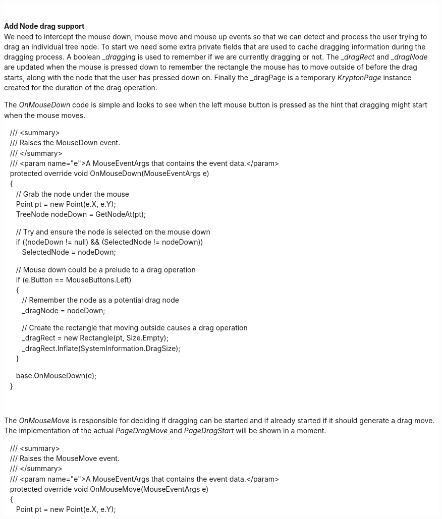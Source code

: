  

**Add Node drag support**  
We need to intercept the mouse down, mouse move and mouse up events so that we
can detect and process the user trying to drag an individual tree node. To start
we need some extra private fields that are used to cache dragging information
during the dragging process. A boolean \_*dragging* is used to remember if we
are currently dragging or not. The \_*dragRect* and \_*dragNode* are updated
when the mouse is pressed down to remember the rectangle the mouse has to move
outside of before the drag starts, along with the node that the user has pressed
down on. Finally the \_dragPage is a temporary *KryptonPage* instance created
for the duration of the drag operation.

The *OnMouseDown* code is simple and looks to see when the left mouse button is
pressed as the hint that dragging might start when the mouse moves.

   /// \<summary\>  
   /// Raises the MouseDown event.  
   /// \</summary\>  
   /// \<param name="e"\>A MouseEventArgs that contains the event
data.\</param\>  
   protected override void OnMouseDown(MouseEventArgs e)  
   {  
      // Grab the node under the mouse  
      Point pt = new Point(e.X, e.Y);  
      TreeNode nodeDown = GetNodeAt(pt);

      // Try and ensure the node is selected on the mouse down  
      if ((nodeDown != null) && (SelectedNode != nodeDown))  
         SelectedNode = nodeDown;

      // Mouse down could be a prelude to a drag operation  
      if (e.Button == MouseButtons.Left)  
      {  
         // Remember the node as a potential drag node  
         \_dragNode = nodeDown;

         // Create the rectangle that moving outside causes a drag operation  
         \_dragRect = new Rectangle(pt, Size.Empty);  
         \_dragRect.Inflate(SystemInformation.DragSize);  
      }  
  
      base.OnMouseDown(e);  
   }

 

The *OnMouseMove* is responsible for deciding if dragging can be started and if
already started if it should generate a drag move. The implementation of the
actual *PageDragMove* and *PageDragStart* will be shown in a moment.

   /// \<summary\>  
   /// Raises the MouseMove event.  
   /// \</summary\>  
   /// \<param name="e"\>A MouseEventArgs that contains the event
data.\</param\>  
   protected override void OnMouseMove(MouseEventArgs e)  
   {  
      Point pt = new Point(e.X, e.Y);
